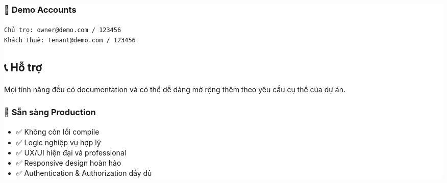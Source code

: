 ### 🎯 **Demo Accounts**
```
Chủ trọ: owner@demo.com / 123456
Khách thuê: tenant@demo.com / 123456
```

## 📞 Hỗ trợ

Mọi tính năng đều có documentation và có thể dễ dàng mở rộng thêm theo yêu cầu cụ thể của dự án.

### 🚀 **Sẵn sàng Production**
- ✅ Không còn lỗi compile
- ✅ Logic nghiệp vụ hợp lý
- ✅ UX/UI hiện đại và professional
- ✅ Responsive design hoàn hảo
- ✅ Authentication & Authorization đầy đủ
